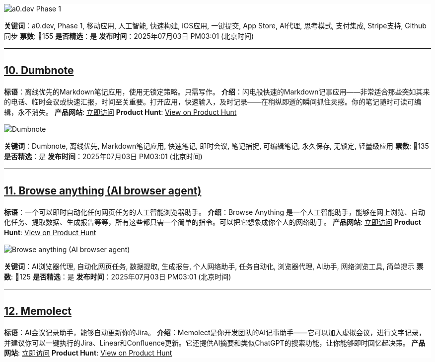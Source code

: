 ![a0.dev Phase 1]()

**关键词**：a0.dev, Phase 1, 移动应用, 人工智能, 快速构建, iOS应用, 一键提交, App Store, AI代理, 思考模式, 支付集成, Stripe支持, Github同步
**票数**: 🔺155
**是否精选**：是
**发布时间**：2025年07月03日 PM03:01 (北京时间)

---

## [10. Dumbnote](https://www.producthunt.com/products/dumbnote?utm_campaign=producthunt-api&utm_medium=api-v2&utm_source=Application%3A+daily+ph+%28ID%3A+133301%29)
**标语**：离线优先的Markdown笔记应用，使用无锁定策略。只需写作。
**介绍**：闪电般快速的Markdown记事应用——非常适合那些突如其来的电话、临时会议或快速汇报，时间至关重要。打开应用，快速输入，及时记录——在稍纵即逝的瞬间抓住灵感。你的笔记随时可读可编辑，永不消失。
**产品网站**: [立即访问](https://www.producthunt.com/r/3POXOILEXJBBHE?utm_campaign=producthunt-api&utm_medium=api-v2&utm_source=Application%3A+daily+ph+%28ID%3A+133301%29)
**Product Hunt**: [View on Product Hunt](https://www.producthunt.com/products/dumbnote?utm_campaign=producthunt-api&utm_medium=api-v2&utm_source=Application%3A+daily+ph+%28ID%3A+133301%29)

![Dumbnote]()

**关键词**：Dumbnote, 离线优先, Markdown笔记应用, 快速笔记, 即时会议, 笔记捕捉, 可编辑笔记, 永久保存, 无锁定, 轻量级应用
**票数**: 🔺135
**是否精选**：是
**发布时间**：2025年07月03日 PM03:01 (北京时间)

---

## [11. Browse anything (AI browser agent)](https://www.producthunt.com/products/browse-anything?utm_campaign=producthunt-api&utm_medium=api-v2&utm_source=Application%3A+daily+ph+%28ID%3A+133301%29)
**标语**：一个可以即时自动化任何网页任务的人工智能浏览器助手。
**介绍**：Browse Anything 是一个人工智能助手，能够在网上浏览、自动化任务、提取数据、生成报告等等，所有这些都只需一个简单的指令。可以把它想象成你个人的网络助手。
**产品网站**: [立即访问](https://www.producthunt.com/r/G7YIFZYIF3FUER?utm_campaign=producthunt-api&utm_medium=api-v2&utm_source=Application%3A+daily+ph+%28ID%3A+133301%29)
**Product Hunt**: [View on Product Hunt](https://www.producthunt.com/products/browse-anything?utm_campaign=producthunt-api&utm_medium=api-v2&utm_source=Application%3A+daily+ph+%28ID%3A+133301%29)

![Browse anything (AI browser agent)]()

**关键词**：AI浏览器代理, 自动化网页任务, 数据提取, 生成报告, 个人网络助手, 任务自动化, 浏览器代理, AI助手, 网络浏览工具, 简单提示
**票数**: 🔺125
**是否精选**：是
**发布时间**：2025年07月03日 PM03:01 (北京时间)

---

## [12. Memolect](https://www.producthunt.com/products/memolect?utm_campaign=producthunt-api&utm_medium=api-v2&utm_source=Application%3A+daily+ph+%28ID%3A+133301%29)
**标语**：AI会议记录助手，能够自动更新你的Jira。
**介绍**：Memolect是你开发团队的AI记事助手——它可以加入虚拟会议，进行文字记录，并建议你可以一键执行的Jira、Linear和Confluence更新。它还提供AI摘要和类似ChatGPT的搜索功能，让你能够即时回忆起决策。
**产品网站**: [立即访问](https://www.producthunt.com/r/KJFDKCQ7ZGLZEQ?utm_campaign=producthunt-api&utm_medium=api-v2&utm_source=Application%3A+daily+ph+%28ID%3A+133301%29)
**Product Hunt**: [View on Product Hunt](https://www.producthunt.com/products/memolect?utm_campaign=producthunt-api&utm_medium=api-v2&utm_source=Application%3A+daily+ph+%28ID%3A+133301%29)
